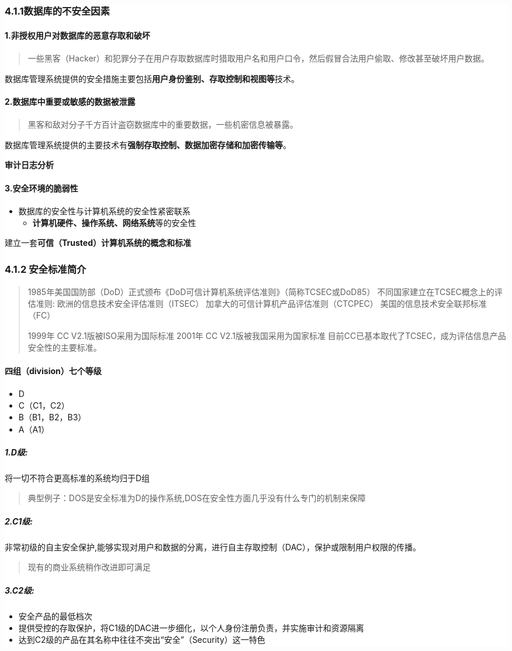 ### 4.1.1数据库的不安全因素

#### 1.非授权用户对数据库的恶意存取和破坏

> 一些黑客（Hacker）和犯罪分子在用户存取数据库时猎取用户名和用户口令，然后假冒合法用户偷取、修改甚至破坏用户数据。

数据库管理系统提供的安全措施主要包括**用户身份鉴别、存取控制和视图等**技术。

#### 2.数据库中重要或敏感的数据被泄露

> 黑客和敌对分子千方百计盗窃数据库中的重要数据，一些机密信息被暴露。

数据库管理系统提供的主要技术有**强制存取控制、数据加密存储和加密传输等**。

**审计日志分析**

#### 3.安全环境的脆弱性

- 数据库的安全性与计算机系统的安全性紧密联系
  - **计算机硬件、操作系统、网络系统**等的安全性

建立一套**可信（Trusted）计算机系统的概念和标准**

### 4.1.2  安全标准简介

> 1985年美国国防部（DoD）正式颁布《DoD可信计算机系统评估准则》（简称TCSEC或DoD85）
> 不同国家建立在TCSEC概念上的评估准则:
> 欧洲的信息技术安全评估准则（ITSEC）
> 加拿大的可信计算机产品评估准则（CTCPEC） 
> 美国的信息技术安全联邦标准（FC）
>
> 1999年  CC V2.1版被ISO采用为国际标准
> 2001年  CC V2.1版被我国采用为国家标准
> 目前CC已基本取代了TCSEC，成为评估信息产品安全性的主要标准。

#### 四组（division）七个等级

-  D
- C（C1，C2）
- B（B1，B2，B3）
- A（A1）

##### 1.D级:

将一切不符合更高标准的系统均归于D组

> 典型例子：DOS是安全标准为D的操作系统,DOS在安全性方面几乎没有什么专门的机制来保障

##### 2.C1级:

非常初级的自主安全保护,能够实现对用户和数据的分离，进行自主存取控制（DAC），保护或限制用户权限的传播。

> 现有的商业系统稍作改进即可满足

##### 3.C2级:

- 安全产品的最低档次
- 提供受控的存取保护，将C1级的DAC进一步细化，以个人身份注册负责，并实施审计和资源隔离
- 达到C2级的产品在其名称中往往不突出“安全”（Security）这一特色
